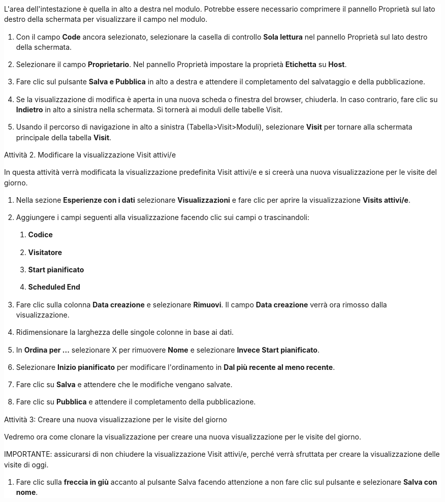 L'area dell'intestazione è quella in alto a destra nel modulo. Potrebbe essere necessario comprimere il pannello Proprietà sul lato destro della schermata per visualizzare il campo nel modulo.

1. Con il campo **Code** ancora selezionato, selezionare la casella di controllo **Sola lettura** nel pannello Proprietà sul lato destro della schermata.

2. Selezionare il campo **Proprietario**. Nel pannello Proprietà impostare la proprietà **Etichetta** su **Host**.

3. Fare clic sul pulsante **Salva e Pubblica** in alto a destra e attendere il completamento del salvataggio e della pubblicazione.

4. Se la visualizzazione di modifica è aperta in una nuova scheda o finestra del browser, chiuderla. In caso contrario, fare clic su **Indietro** in alto a sinistra nella schermata. Si tornerà ai moduli delle tabelle Visit.

5. Usando il percorso di navigazione in alto a sinistra (Tabella>Visit>Moduli), selezionare **Visit** per tornare alla schermata principale della tabella **Visit**.

Attività 2. Modificare la visualizzazione Visit attivi/e

In questa attività verrà modificata la visualizzazione predefinita Visit attivi/e e si creerà una nuova visualizzazione per le visite del giorno.

1. Nella sezione **Esperienze con i dati** selezionare **Visualizzazioni** e fare clic per aprire la visualizzazione **Visits attivi/e**.

2. Aggiungere i campi seguenti alla visualizzazione facendo clic sui campi o trascinandoli:

    1. **Codice**

    2. **Visitatore**

    3. **Start pianificato**

    4. **Scheduled End**

3. Fare clic sulla colonna **Data creazione** e selezionare **Rimuovi**. Il campo **Data creazione** verrà ora rimosso dalla visualizzazione.

4. Ridimensionare la larghezza delle singole colonne in base ai dati.

5. In **Ordina per ...** selezionare X per rimuovere **Nome** e selezionare **Invece Start pianificato**.

6. Selezionare **Inizio pianificato** per modificare l'ordinamento in **Dal più recente al meno recente**.

7. Fare clic su **Salva** e attendere che le modifiche vengano salvate.

8. Fare clic su **Pubblica** e attendere il completamento della pubblicazione.

Attività 3: Creare una nuova visualizzazione per le visite del giorno

Vedremo ora come clonare la visualizzazione per creare una nuova visualizzazione per le visite del giorno.

IMPORTANTE: assicurarsi di non chiudere la visualizzazione Visit attivi/e, perché verrà sfruttata per creare la visualizzazione delle visite di oggi.

1. Fare clic sulla **freccia in giù** accanto al pulsante Salva facendo attenzione a non fare clic sul pulsante e selezionare **Salva con nome**.
